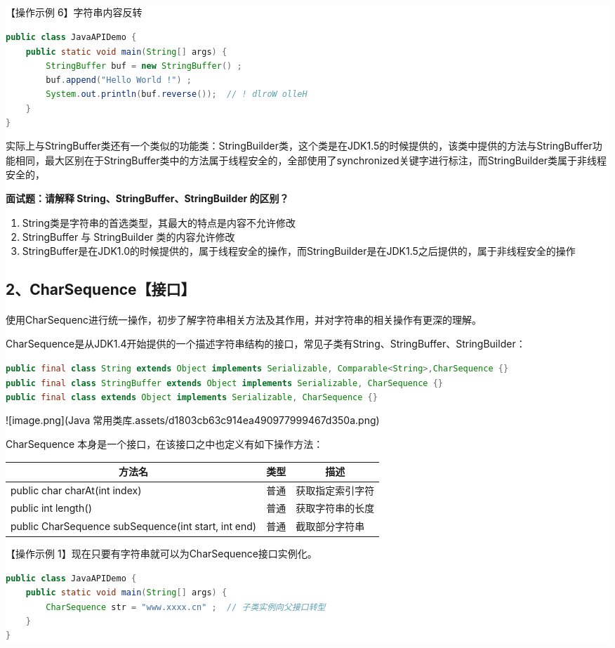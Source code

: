 【操作示例 6】字符串内容反转

```java
public class JavaAPIDemo {
    public static void main(String[] args) {
        StringBuffer buf = new StringBuffer() ;
        buf.append("Hello World !") ;
        System.out.println(buf.reverse());  // ! dlroW olleH
    }
}
```

实际上与StringBuffer类还有一个类似的功能类：StringBuilder类，这个类是在JDK1.5的时候提供的，该类中提供的方法与StringBuffer功能相同，最大区别在于StringBuffer类中的方法属于线程安全的，全部使用了synchronized关键字进行标注，而StringBuilder类属于非线程安全的，

**面试题：请解释 String、StringBuffer、StringBuilder 的区别？**

1. String类是字符串的首选类型，其最大的特点是内容不允许修改
2. StringBuffer 与 StringBuilder 类的内容允许修改
3. StringBuffer是在JDK1.0的时候提供的，属于线程安全的操作，而StringBuilder是在JDK1.5之后提供的，属于非线程安全的操作



## 2、CharSequence【接口】

使用CharSequenc进行统一操作，初步了解字符串相关方法及其作用，并对字符串的相关操作有更深的理解。

CharSequence是从JDK1.4开始提供的一个描述字符串结构的接口，常见子类有String、StringBuffer、StringBuilder：

```java
public final class String extends Object implements Serializable, Comparable<String>,CharSequence {}
public final class StringBuffer extends Object implements Serializable, CharSequence {}
public final class extends Object implements Serializable, CharSequence {}
```

![image.png](Java 常用类库.assets/d1803cb63c914ea490977999467d350a.png)

CharSequence 本身是一个接口，在该接口之中也定义有如下操作方法：

| 方法名                                              | 类型 | 描述             |
| --------------------------------------------------- | ---- | ---------------- |
| public char charAt(int index)                       | 普通 | 获取指定索引字符 |
| public int length()                                 | 普通 | 获取字符串的长度 |
| public CharSequence subSequence(int start, int end) | 普通 | 截取部分字符串   |

【操作示例 1】现在只要有字符串就可以为CharSequence接口实例化。

```java
public class JavaAPIDemo {
    public static void main(String[] args) {
        CharSequence str = "www.xxxx.cn" ;	// 子类实例向父接口转型
    }
}
```
